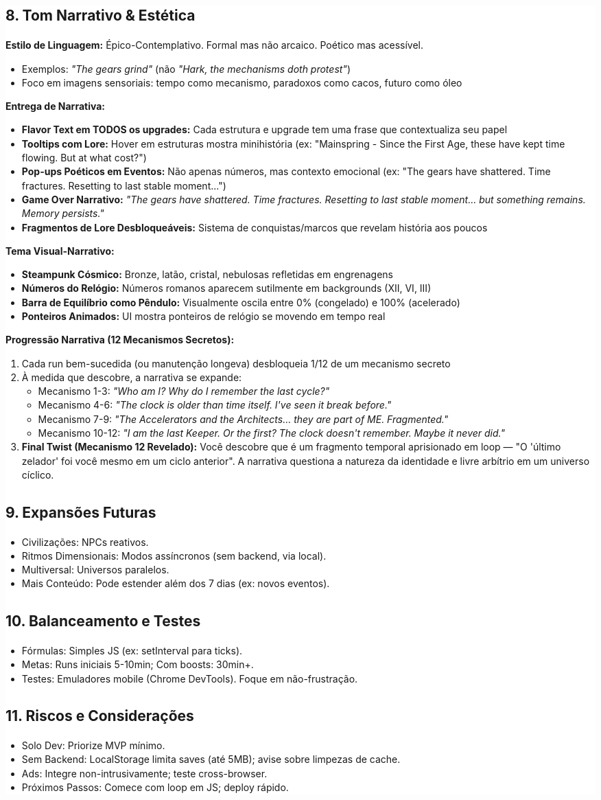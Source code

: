 ## 8. Tom Narrativo & Estética
**Estilo de Linguagem:** Épico-Contemplativo. Formal mas não arcaico. Poético mas acessível.
- Exemplos: *"The gears grind"* (não *"Hark, the mechanisms doth protest"*)
- Foco em imagens sensoriais: tempo como mecanismo, paradoxos como cacos, futuro como óleo

**Entrega de Narrativa:**
- **Flavor Text em TODOS os upgrades:** Cada estrutura e upgrade tem uma frase que contextualiza seu papel
- **Tooltips com Lore:** Hover em estruturas mostra minihistória (ex: "Mainspring - Since the First Age, these have kept time flowing. But at what cost?")
- **Pop-ups Poéticos em Eventos:** Não apenas números, mas contexto emocional (ex: "The gears have shattered. Time fractures. Resetting to last stable moment...")
- **Game Over Narrativo:** *"The gears have shattered. Time fractures. Resetting to last stable moment... but something remains. Memory persists."*
- **Fragmentos de Lore Desbloqueáveis:** Sistema de conquistas/marcos que revelam história aos poucos

**Tema Visual-Narrativo:**
- **Steampunk Cósmico:** Bronze, latão, cristal, nebulosas refletidas em engrenagens
- **Números do Relógio:** Números romanos aparecem sutilmente em backgrounds (XII, VI, III)
- **Barra de Equilíbrio como Pêndulo:** Visualmente oscila entre 0% (congelado) e 100% (acelerado)
- **Ponteiros Animados:** UI mostra ponteiros de relógio se movendo em tempo real

**Progressão Narrativa (12 Mecanismos Secretos):**
1. Cada run bem-sucedida (ou manutenção longeva) desbloqueia 1/12 de um mecanismo secreto
2. À medida que descobre, a narrativa se expande:
   - Mecanismo 1-3: *"Who am I? Why do I remember the last cycle?"*
   - Mecanismo 4-6: *"The clock is older than time itself. I've seen it break before."*
   - Mecanismo 7-9: *"The Accelerators and the Architects... they are part of ME. Fragmented."*
   - Mecanismo 10-12: *"I am the last Keeper. Or the first? The clock doesn't remember. Maybe it never did."*
3. **Final Twist (Mecanismo 12 Revelado):** Você descobre que é um fragmento temporal aprisionado em loop — "O 'último zelador' foi você mesmo em um ciclo anterior". A narrativa questiona a natureza da identidade e livre arbítrio em um universo cíclico.

## 9. Expansões Futuras
- Civilizações: NPCs reativos.  
- Ritmos Dimensionais: Modos assíncronos (sem backend, via local).  
- Multiversal: Universos paralelos.  
- Mais Conteúdo: Pode estender além dos 7 dias (ex: novos eventos).

## 10. Balanceamento e Testes
- Fórmulas: Simples JS (ex: setInterval para ticks).  
- Metas: Runs iniciais 5-10min; Com boosts: 30min+.  
- Testes: Emuladores mobile (Chrome DevTools). Foque em não-frustração.

## 11. Riscos e Considerações
- Solo Dev: Priorize MVP mínimo.  
- Sem Backend: LocalStorage limita saves (até 5MB); avise sobre limpezas de cache.  
- Ads: Integre non-intrusivamente; teste cross-browser.  
- Próximos Passos: Comece com loop em JS; deploy rápido.